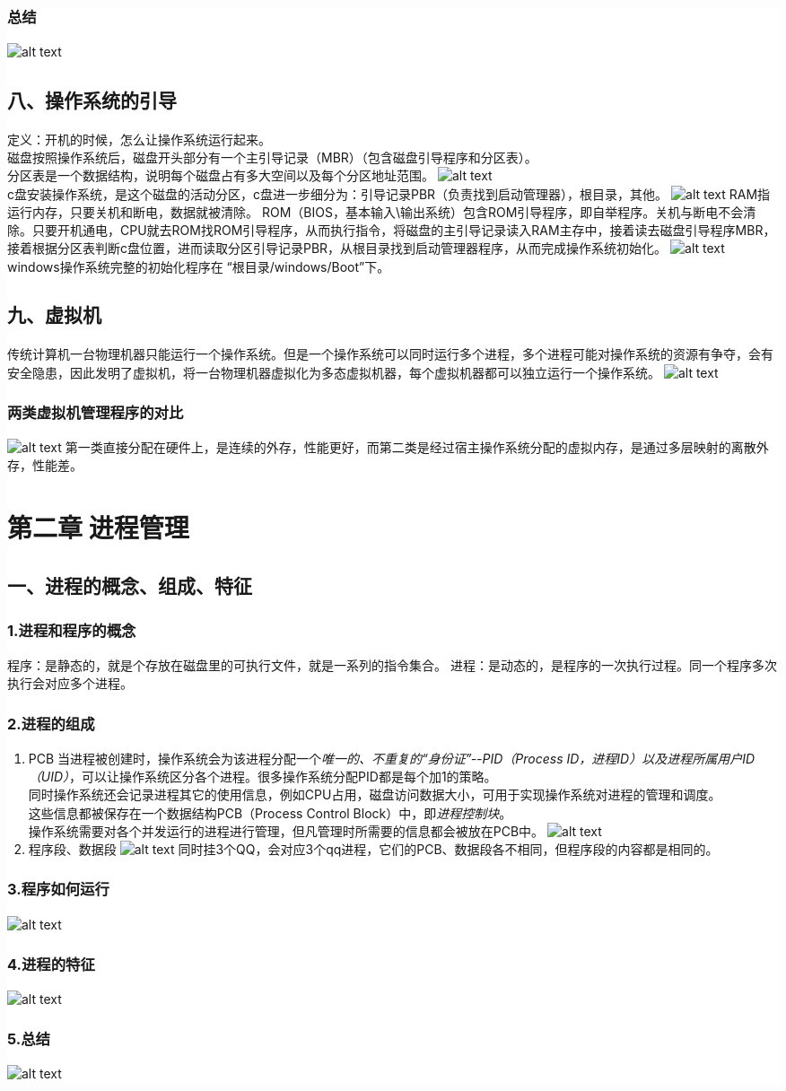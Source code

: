 ### 总结
![alt text](/操作系统/picture/{610194E9-F459-4E6D-BEB1-B28099DC81B0}.png)

## 八、操作系统的引导
定义：开机的时候，怎么让操作系统运行起来。  
磁盘按照操作系统后，磁盘开头部分有一个主引导记录（MBR）（包含磁盘引导程序和分区表）。   
分区表是一个数据结构，说明每个磁盘占有多大空间以及每个分区地址范围。
![alt text](/操作系统/picture/{066BDB54-98EF-4C21-93F4-7BE2D087F300}.png)  
c盘安装操作系统，是这个磁盘的活动分区，c盘进一步细分为：引导记录PBR（负责找到启动管理器），根目录，其他。
![alt text](/操作系统/picture/{7D8503BB-9F86-421E-81CB-DDDE91066C9B}.png)
RAM指运行内存，只要关机和断电，数据就被清除。
ROM（BIOS，基本输入\输出系统）包含ROM引导程序，即自举程序。关机与断电不会清除。只要开机通电，CPU就去ROM找ROM引导程序，从而执行指令，将磁盘的主引导记录读入RAM主存中，接着读去磁盘引导程序MBR，接着根据分区表判断c盘位置，进而读取分区引导记录PBR，从根目录找到启动管理器程序，从而完成操作系统初始化。
![alt text](/操作系统/picture/{530F5784-242D-4B47-A72C-96B2D05EF9FD}.png)
windows操作系统完整的初始化程序在 “根目录/windows/Boot”下。

## 九、虚拟机
传统计算机一台物理机器只能运行一个操作系统。但是一个操作系统可以同时运行多个进程，多个进程可能对操作系统的资源有争夺，会有安全隐患，因此发明了虚拟机，将一台物理机器虚拟化为多态虚拟机器，每个虚拟机器都可以独立运行一个操作系统。
![alt text](/操作系统/picture/{24ABDC2E-EA21-465D-94D6-4E3FB2A79749}.png)
### 两类虚拟机管理程序的对比
![alt text](/操作系统/picture/{20EF57F3-4858-4695-B8DC-2727342CA64C}.png)
第一类直接分配在硬件上，是连续的外存，性能更好，而第二类是经过宿主操作系统分配的虚拟内存，是通过多层映射的离散外存，性能差。

# 第二章 进程管理

## 一、进程的概念、组成、特征
### 1.进程和程序的概念
程序：是静态的，就是个存放在磁盘里的可执行文件，就是一系列的指令集合。
进程：是动态的，是程序的一次执行过程。同一个程序多次执行会对应多个进程。
### 2.进程的组成
1. PCB
当进程被创建时，操作系统会为该进程分配一个*唯一的、不重复的“身份证”--PID（Process ID，进程ID）以及进程所属用户ID（UID）*，可以让操作系统区分各个进程。很多操作系统分配PID都是每个加1的策略。  
同时操作系统还会记录进程其它的使用信息，例如CPU占用，磁盘访问数据大小，可用于实现操作系统对进程的管理和调度。  
这些信息都被保存在一个数据结构PCB（Process Control Block）中，即*进程控制块*。    
操作系统需要对各个并发运行的进程进行管理，但凡管理时所需要的信息都会被放在PCB中。
![alt text](/操作系统/picture/{6D77C973-E5CA-4A78-9B29-2D0189DF1149}.png)
2. 程序段、数据段
![alt text](/操作系统/picture/{F15E0F90-356C-49F5-99C2-78F9AD991637}.png)
同时挂3个QQ，会对应3个qq进程，它们的PCB、数据段各不相同，但程序段的内容都是相同的。
### 3.程序如何运行
![alt text](/操作系统/picture/{9FF63579-ECDB-46DC-B53D-44E79061F358}.png)
### 4.进程的特征
![alt text](/操作系统/picture/{BD6097F2-8706-40B8-BFA6-925D9721EE1B}.png)
### 5.总结
![alt text](/操作系统/picture/{736B99B7-FC88-4450-8BF5-B7D48A4A606A}.png)

